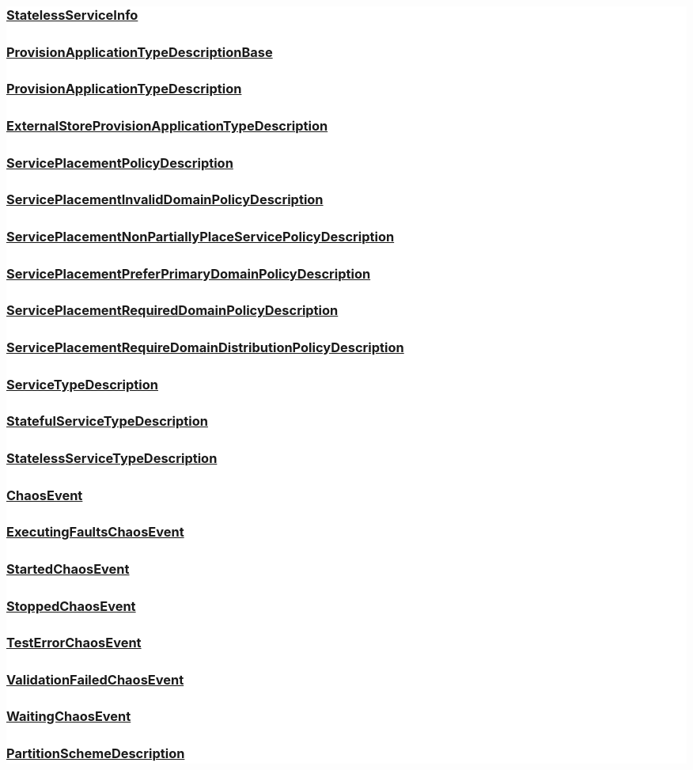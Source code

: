 ### [StatelessServiceInfo](sfclient-v63-model-statelessserviceinfo.md)
### [ProvisionApplicationTypeDescriptionBase](sfclient-v63-model-provisionapplicationtypedescriptionbase.md)
### [ProvisionApplicationTypeDescription](sfclient-v63-model-provisionapplicationtypedescription.md)
### [ExternalStoreProvisionApplicationTypeDescription](sfclient-v63-model-externalstoreprovisionapplicationtypedescription.md)
### [ServicePlacementPolicyDescription](sfclient-v63-model-serviceplacementpolicydescription.md)
### [ServicePlacementInvalidDomainPolicyDescription](sfclient-v63-model-serviceplacementinvaliddomainpolicydescription.md)
### [ServicePlacementNonPartiallyPlaceServicePolicyDescription](sfclient-v63-model-serviceplacementnonpartiallyplaceservicepolicydescription.md)
### [ServicePlacementPreferPrimaryDomainPolicyDescription](sfclient-v63-model-serviceplacementpreferprimarydomainpolicydescription.md)
### [ServicePlacementRequiredDomainPolicyDescription](sfclient-v63-model-serviceplacementrequireddomainpolicydescription.md)
### [ServicePlacementRequireDomainDistributionPolicyDescription](sfclient-v63-model-serviceplacementrequiredomaindistributionpolicydescription.md)
### [ServiceTypeDescription](sfclient-v63-model-servicetypedescription.md)
### [StatefulServiceTypeDescription](sfclient-v63-model-statefulservicetypedescription.md)
### [StatelessServiceTypeDescription](sfclient-v63-model-statelessservicetypedescription.md)
### [ChaosEvent](sfclient-v63-model-chaosevent.md)
### [ExecutingFaultsChaosEvent](sfclient-v63-model-executingfaultschaosevent.md)
### [StartedChaosEvent](sfclient-v63-model-startedchaosevent.md)
### [StoppedChaosEvent](sfclient-v63-model-stoppedchaosevent.md)
### [TestErrorChaosEvent](sfclient-v63-model-testerrorchaosevent.md)
### [ValidationFailedChaosEvent](sfclient-v63-model-validationfailedchaosevent.md)
### [WaitingChaosEvent](sfclient-v63-model-waitingchaosevent.md)
### [PartitionSchemeDescription](sfclient-v63-model-partitionschemedescription.md)